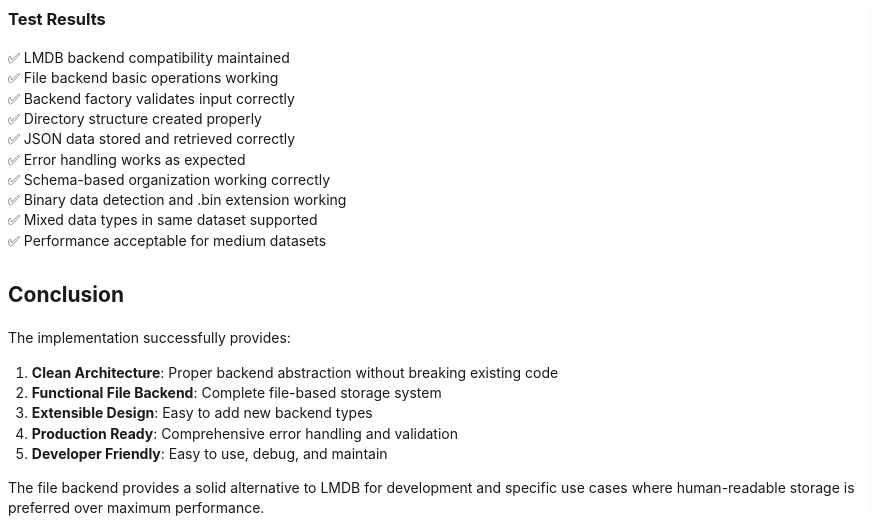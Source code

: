 ### Test Results

✅ LMDB backend compatibility maintained  
✅ File backend basic operations working  
✅ Backend factory validates input correctly  
✅ Directory structure created properly  
✅ JSON data stored and retrieved correctly  
✅ Error handling works as expected  
✅ Schema-based organization working correctly  
✅ Binary data detection and .bin extension working  
✅ Mixed data types in same dataset supported  
✅ Performance acceptable for medium datasets  

## Conclusion

The implementation successfully provides:

1. **Clean Architecture**: Proper backend abstraction without breaking existing code
2. **Functional File Backend**: Complete file-based storage system
3. **Extensible Design**: Easy to add new backend types
4. **Production Ready**: Comprehensive error handling and validation
5. **Developer Friendly**: Easy to use, debug, and maintain

The file backend provides a solid alternative to LMDB for development and specific use cases where human-readable storage is preferred over maximum performance.